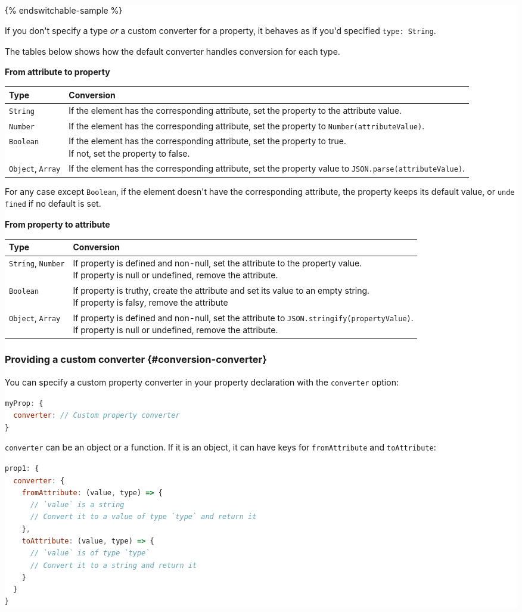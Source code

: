{% endswitchable-sample %}

If you don't specify a type _or_ a custom converter for a property, it behaves as if you'd specified `type: String`.

The tables below shows how the default converter handles conversion for each type.

**From attribute to property**

| Type    | Conversion |
|:--------|:-----------|
| `String`  | If the element has the corresponding attribute, set the property to the attribute value. |
| `Number`  | If the element has the corresponding attribute, set the property to `Number(attributeValue)`. |
| `Boolean` | If the element has the corresponding attribute, set the property to true.<br>If not, set the property to false. |
| `Object`, `Array` | If the element has the corresponding attribute, set the property value to `JSON.parse(attributeValue)`. |

For any case except `Boolean`, if the element doesn't have the corresponding attribute, the property keeps its default value, or `undefined` if no default is set.

**From property to attribute**

| Type    | Conversion |
|:--------|:-----------|
| `String`, `Number` | If property is defined and non-null, set the attribute to the property value.<br>If property is null or undefined, remove the attribute. |
| `Boolean` | If property is truthy, create the attribute and set its value to an empty string. <br>If property is falsy, remove the attribute |
| `Object`, `Array` | If property is defined and non-null, set the attribute to `JSON.stringify(propertyValue)`.<br>If property is null or undefined, remove the attribute. |


### Providing a custom converter {#conversion-converter}

You can specify a custom property converter in your property declaration with the `converter` option:

```js
myProp: {
  converter: // Custom property converter
}
```

`converter` can be an object or a function. If it is an object, it can have keys for `fromAttribute` and `toAttribute`:

```js
prop1: {
  converter: {
    fromAttribute: (value, type) => {
      // `value` is a string
      // Convert it to a value of type `type` and return it
    },
    toAttribute: (value, type) => {
      // `value` is of type `type`
      // Convert it to a string and return it
    }
  }
}
```
